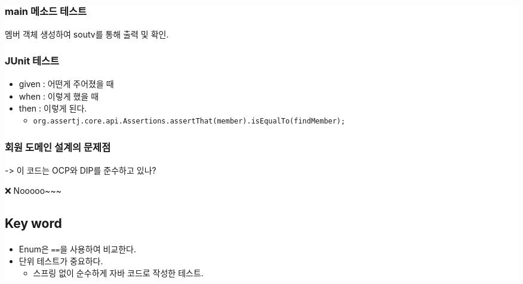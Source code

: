 ### main 메소드 테스트

멤버 객체 생성하여 soutv를 통해 출력 및 확인.

### JUnit 테스트

- given : 어떤게 주어졌을 때
- when : 이렇게 했을 때
- then : 이렇게 된다.
    - `org.assertj.core.api.Assertions.assertThat(member).isEqualTo(findMember);`

### 회원 도메인 설계의 문제점

 -> 이 코드는 OCP와 DIP를 준수하고 있나?
 
 :x: Nooooo~~~
 
 ## Key word
 
- Enum은 `==`을 사용하여 비교한다. 
- 단위 테스트가 중요하다.
    - 스프링 없이 순수하게 자바 코드로 작성한 테스트.
 
 
 